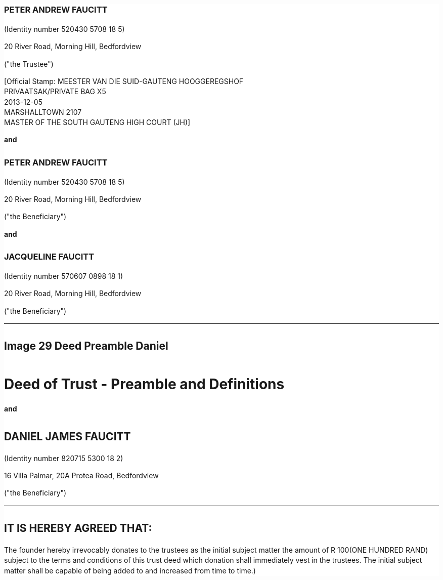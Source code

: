 ### PETER ANDREW FAUCITT
(Identity number 520430 5708 18 5)

20 River Road, Morning Hill, Bedfordview

("the Trustee")

[Official Stamp: MEESTER VAN DIE SUID-GAUTENG HOOGGEREGSHOF  
PRIVAATSAK/PRIVATE BAG X5  
2013-12-05  
MARSHALLTOWN 2107  
MASTER OF THE SOUTH GAUTENG HIGH COURT (JH)]

**and**

### PETER ANDREW FAUCITT
(Identity number 520430 5708 18 5)

20 River Road, Morning Hill, Bedfordview

("the Beneficiary")

**and**

### JACQUELINE FAUCITT
(Identity number 570607 0898 18 1)

20 River Road, Morning Hill, Bedfordview

("the Beneficiary")


---

## Image 29 Deed Preamble Daniel

# Deed of Trust - Preamble and Definitions

**and**

## DANIEL JAMES FAUCITT

(Identity number 820715 5300 18 2)

16 Villa Palmar, 20A Protea Road, Bedfordview

("the Beneficiary")

---

## IT IS HEREBY AGREED THAT:

The founder hereby irrevocably donates to the trustees as the initial subject matter the amount of R 100(ONE HUNDRED RAND) subject to the terms and conditions of this trust deed which donation shall immediately vest in the trustees. The initial subject matter shall be capable of being added to and increased from time to time.)
